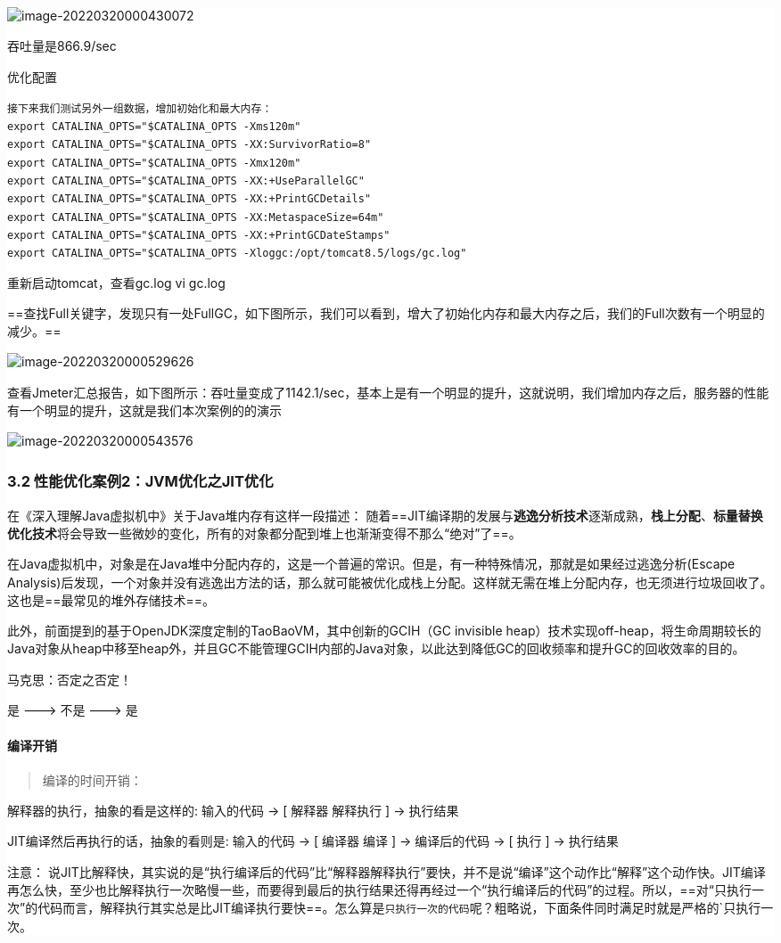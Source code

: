 ![image-20220320000430072](https://mygiteepic.oss-cn-shenzhen.aliyuncs.com/img/image-20220320000430072.png)

吞吐量是866.9/sec

优化配置

```
接下来我们测试另外一组数据，增加初始化和最大内存：
export CATALINA_OPTS="$CATALINA_OPTS -Xms120m"
export CATALINA_OPTS="$CATALINA_OPTS -XX:SurvivorRatio=8"
export CATALINA_OPTS="$CATALINA_OPTS -Xmx120m"
export CATALINA_OPTS="$CATALINA_OPTS -XX:+UseParallelGC"
export CATALINA_OPTS="$CATALINA_OPTS -XX:+PrintGCDetails"
export CATALINA_OPTS="$CATALINA_OPTS -XX:MetaspaceSize=64m"
export CATALINA_OPTS="$CATALINA_OPTS -XX:+PrintGCDateStamps"
export CATALINA_OPTS="$CATALINA_OPTS -Xloggc:/opt/tomcat8.5/logs/gc.log"
```

重新启动tomcat，查看gc.log
vi gc.log

==查找Full关键字，发现只有一处FullGC，如下图所示，我们可以看到，增大了初始化内存和最大内存之后，我们的Full次数有一个明显的减少。==

![image-20220320000529626](https://mygiteepic.oss-cn-shenzhen.aliyuncs.com/img/image-20220320000529626.png)

查看Jmeter汇总报告，如下图所示：吞吐量变成了1142.1/sec，基本上是有一个明显的提升，这就说明，我们增加内存之后，服务器的性能有一个明显的提升，这就是我们本次案例的的演示

![image-20220320000543576](https://mygiteepic.oss-cn-shenzhen.aliyuncs.com/img/image-20220320000543576.png)

### 3.2 性能优化案例2：JVM优化之JIT优化

在《深入理解Java虚拟机中》关于Java堆内存有这样一段描述：
随着==JIT编译期的发展与**逃逸分析技术**逐渐成熟，**栈上分配**、**标量替换优化技术**将会导致一些微妙的变化，所有的对象都分配到堆上也渐渐变得不那么“绝对”了==。

在Java虚拟机中，对象是在Java堆中分配内存的，这是一个普遍的常识。但是，有一种特殊情况，那就是如果经过逃逸分析(Escape Analysis)后发现，一个对象并没有逃逸出方法的话，那么就可能被优化成栈上分配。这样就无需在堆上分配内存，也无须进行垃圾回收了。这也是==最常见的堆外存储技术==。

此外，前面提到的基于OpenJDK深度定制的TaoBaoVM，其中创新的GCIH（GC invisible heap）技术实现off-heap，将生命周期较长的Java对象从heap中移至heap外，并且GC不能管理GCIH内部的Java对象，以此达到降低GC的回收频率和提升GC的回收效率的目的。


马克思：否定之否定！

是 ---> 不是  ---> 是

#### 编译开销

> 编译的时间开销：

解释器的执行，抽象的看是这样的:
输入的代码 -> [ 解释器 解释执行 ] -> 执行结果

JIT编译然后再执行的话，抽象的看则是:
输入的代码 -> [ 编译器 编译 ] -> 编译后的代码 -> [ 执行 ] -> 执行结果

注意：
说JIT比解释快，其实说的是“执行编译后的代码”比“解释器解释执行”要快，并不是说“编译”这个动作比“解释”这个动作快。JIT编译再怎么快，至少也比解释执行一次略慢一些，而要得到最后的执行结果还得再经过一个“执行编译后的代码”的过程。所以，==对“只执行一次”的代码而言，解释执行其实总是比JIT编译执行要快==。怎么算是`只执行一次的代码`呢？粗略说，下面条件同时满足时就是严格的`只执行一次。
